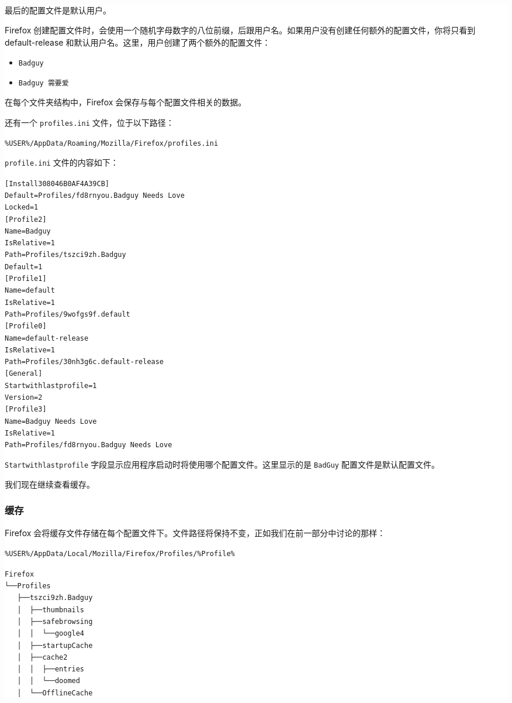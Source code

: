 最后的配置文件是默认用户。

Firefox 创建配置文件时，会使用一个随机字母数字的八位前缀，后跟用户名。如果用户没有创建任何额外的配置文件，你将只看到 default-release 和默认用户名。这里，用户创建了两个额外的配置文件：

+   `Badguy`

+   `Badguy 需要爱`

在每个文件夹结构中，Firefox 会保存与每个配置文件相关的数据。

还有一个 `profiles.ini` 文件，位于以下路径：

```
%USER%/AppData/Roaming/Mozilla/Firefox/profiles.ini 
```

`profile.ini` 文件的内容如下：

```
[Install308046B0AF4A39CB]
Default=Profiles/fd8rnyou.Badguy Needs Love
Locked=1
[Profile2]
Name=Badguy
IsRelative=1
Path=Profiles/tszci9zh.Badguy
Default=1
[Profile1]
Name=default
IsRelative=1
Path=Profiles/9wofgs9f.default
[Profile0]
Name=default-release
IsRelative=1
Path=Profiles/30nh3g6c.default-release
[General]
Startwithlastprofile=1
Version=2
[Profile3]
Name=Badguy Needs Love
IsRelative=1
Path=Profiles/fd8rnyou.Badguy Needs Love 
```

`Startwithlastprofile` 字段显示应用程序启动时将使用哪个配置文件。这里显示的是 `BadGuy` 配置文件是默认配置文件。

我们现在继续查看缓存。

### 缓存

Firefox 会将缓存文件存储在每个配置文件下。文件路径将保持不变，正如我们在前一部分中讨论的那样：

```
%USER%/AppData/Local/Mozilla/Firefox/Profiles/%Profile% 
```

```
Firefox 
└──Profiles 
   ├──tszci9zh.Badguy 
   │  ├──thumbnails 
   │  ├──safebrowsing 
   │  │  └──google4
   │  ├──startupCache 
   │  ├──cache2 
   │  │  ├──entries 
   │  │  └──doomed 
   │  └──OfflineCache 
```
